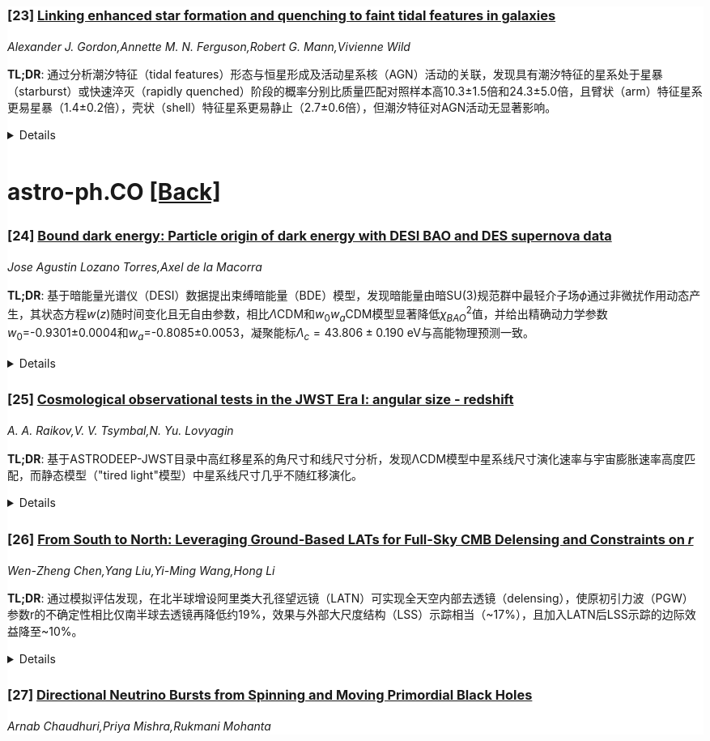 ### [23] [Linking enhanced star formation and quenching to faint tidal features in galaxies](https://arxiv.org/abs/2507.21050)
*Alexander J. Gordon,Annette M. N. Ferguson,Robert G. Mann,Vivienne Wild*

**TL;DR**: 通过分析潮汐特征（tidal features）形态与恒星形成及活动星系核（AGN）活动的关联，发现具有潮汐特征的星系处于星暴（starburst）或快速淬灭（rapidly quenched）阶段的概率分别比质量匹配对照样本高10.3±1.5倍和24.3±5.0倍，且臂状（arm）特征星系更易星暴（1.4±0.2倍），壳状（shell）特征星系更易静止（2.7±0.6倍），但潮汐特征对AGN活动无显著影响。


<details><summary>Details</summary></details>

<div id='astro-ph.CO'></div>

# astro-ph.CO [[Back]](#toc)

### [24] [Bound dark energy: Particle origin of dark energy with DESI BAO and DES supernova data](https://arxiv.org/abs/2507.19619)
*Jose Agustin Lozano Torres,Axel de la Macorra*

**TL;DR**: 基于暗能量光谱仪（DESI）数据提出束缚暗能量（BDE）模型，发现暗能量由暗SU(3)规范群中最轻介子场$\phi$通过非微扰作用动态产生，其状态方程$w(z)$随时间变化且无自由参数，相比$\Lambda$CDM和$w_{0}w_{a}$CDM模型显著降低$\chi^{2}_{BAO}$值，并给出精确动力学参数$w_{0}=$-0.9301$\pm$0.0004和$w_{a}=$-0.8085$\pm$0.0053，凝聚能标$\Lambda_{c}=43.806\pm0.190$ eV与高能物理预测一致。


<details><summary>Details</summary></details>

### [25] [Cosmological observational tests in the JWST Era I: angular size - redshift](https://arxiv.org/abs/2507.19651)
*A. A. Raikov,V. V. Tsymbal,N. Yu. Lovyagin*

**TL;DR**: 基于ASTRODEEP-JWST目录中高红移星系的角尺寸和线尺寸分析，发现ΛCDM模型中星系线尺寸演化速率与宇宙膨胀速率高度匹配，而静态模型（"tired light"模型）中星系线尺寸几乎不随红移演化。


<details><summary>Details</summary></details>

### [26] [From South to North: Leveraging Ground-Based LATs for Full-Sky CMB Delensing and Constraints on $r$](https://arxiv.org/abs/2507.19897)
*Wen-Zheng Chen,Yang Liu,Yi-Ming Wang,Hong Li*

**TL;DR**: 通过模拟评估发现，在北半球增设阿里类大孔径望远镜（LATN）可实现全天空内部去透镜（delensing），使原初引力波（PGW）参数r的不确定性相比仅南半球去透镜再降低约19%，效果与外部大尺度结构（LSS）示踪相当（~17%），且加入LATN后LSS示踪的边际效益降至~10%。


<details><summary>Details</summary></details>

### [27] [Directional Neutrino Bursts from Spinning and Moving Primordial Black Holes](https://arxiv.org/abs/2507.20207)
*Arnab Chaudhuri,Priya Mishra,Rukmani Mohanta*
